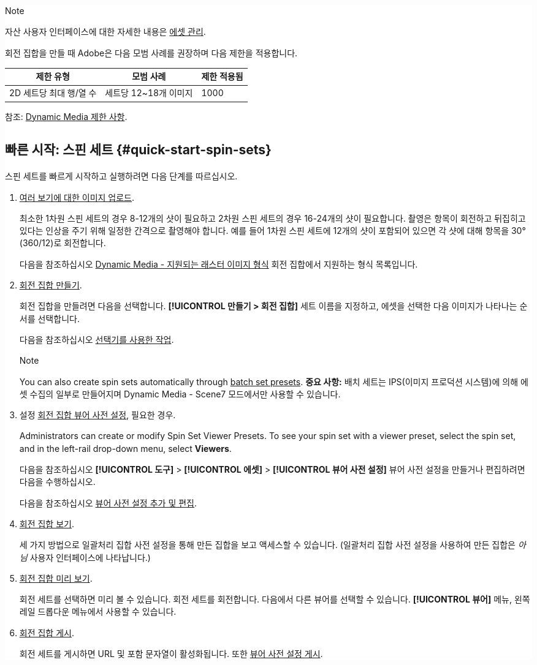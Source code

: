 >[!NOTE]
>
>자산 사용자 인터페이스에 대한 자세한 내용은 [에셋 관리](/help/assets/manage-assets.md).

회전 집합을 만들 때 Adobe은 다음 모범 사례를 권장하며 다음 제한을 적용합니다.

| 제한 유형 | 모범 사례 | 제한 적용됨 |
| --- | --- | --- |
| 2D 세트당 최대 행/열 수 | 세트당 12~18개 이미지 | 1000 |

참조: [Dynamic Media 제한 사항](/help/assets/limitations.md).

## 빠른 시작: 스핀 세트 {#quick-start-spin-sets}

스핀 세트를 빠르게 시작하고 실행하려면 다음 단계를 따르십시오.

1. [여러 보기에 대한 이미지 업로드](#uploading-assets-for-spin-sets).

   최소한 1차원 스핀 세트의 경우 8-12개의 샷이 필요하고 2차원 스핀 세트의 경우 16-24개의 샷이 필요합니다. 촬영은 항목이 회전하고 뒤집히고 있다는 인상을 주기 위해 일정한 간격으로 촬영해야 합니다. 예를 들어 1차원 스핀 세트에 12개의 샷이 포함되어 있으면 각 샷에 대해 항목을 30°(360/12)로 회전합니다.

   다음을 참조하십시오 [Dynamic Media - 지원되는 래스터 이미지 형식](/help/assets/assets-formats.md#supported-raster-image-formats-dynamic-media) 회전 집합에서 지원하는 형식 목록입니다.

1. [회전 집합 만들기](#creating-spin-sets).

   회전 집합을 만들려면 다음을 선택합니다. **[!UICONTROL 만들기 > 회전 집합]** 세트 이름을 지정하고, 에셋을 선택한 다음 이미지가 나타나는 순서를 선택합니다.

   다음을 참조하십시오 [선택기를 사용한 작업](/help/assets/working-with-selectors.md).

   >[!NOTE]
   >
   >You can also create spin sets automatically through [batch set presets](/help/assets/config-dms7.md#creating-batch-set-presets-to-auto-generate-image-sets-and-spin-sets). **중요 사항:** 배치 세트는 IPS(이미지 프로덕션 시스템)에 의해 에셋 수집의 일부로 만들어지며 Dynamic Media - Scene7 모드에서만 사용할 수 있습니다.

1. 설정 [회전 집합 뷰어 사전 설정](/help/assets/managing-viewer-presets.md), 필요한 경우.

   Administrators can create or modify Spin Set Viewer Presets. To see your spin set with a viewer preset, select the spin set, and in the left-rail drop-down menu, select **Viewers**.

   다음을 참조하십시오 **[!UICONTROL 도구]** > **[!UICONTROL 에셋]** > **[!UICONTROL 뷰어 사전 설정]** 뷰어 사전 설정을 만들거나 편집하려면 다음을 수행하십시오.

   다음을 참조하십시오 [뷰어 사전 설정 추가 및 편집](/help/assets/managing-viewer-presets.md).

1. [회전 집합 보기](#viewing-spin-sets).

   세 가지 방법으로 일괄처리 집합 사전 설정을 통해 만든 집합을 보고 액세스할 수 있습니다. (일괄처리 집합 사전 설정을 사용하여 만든 집합은 *아님* 사용자 인터페이스에 나타납니다.)

1. [회전 집합 미리 보기](/help/assets/previewing-assets.md).

   회전 세트를 선택하면 미리 볼 수 있습니다. 회전 세트를 회전합니다. 다음에서 다른 뷰어를 선택할 수 있습니다. **[!UICONTROL 뷰어]** 메뉴, 왼쪽 레일 드롭다운 메뉴에서 사용할 수 있습니다.

1. [회전 집합 게시](/help/assets/publishing-dynamicmedia-assets.md).

   회전 세트를 게시하면 URL 및 포함 문자열이 활성화됩니다. 또한 [뷰어 사전 설정 게시](/help/assets/managing-viewer-presets.md).

